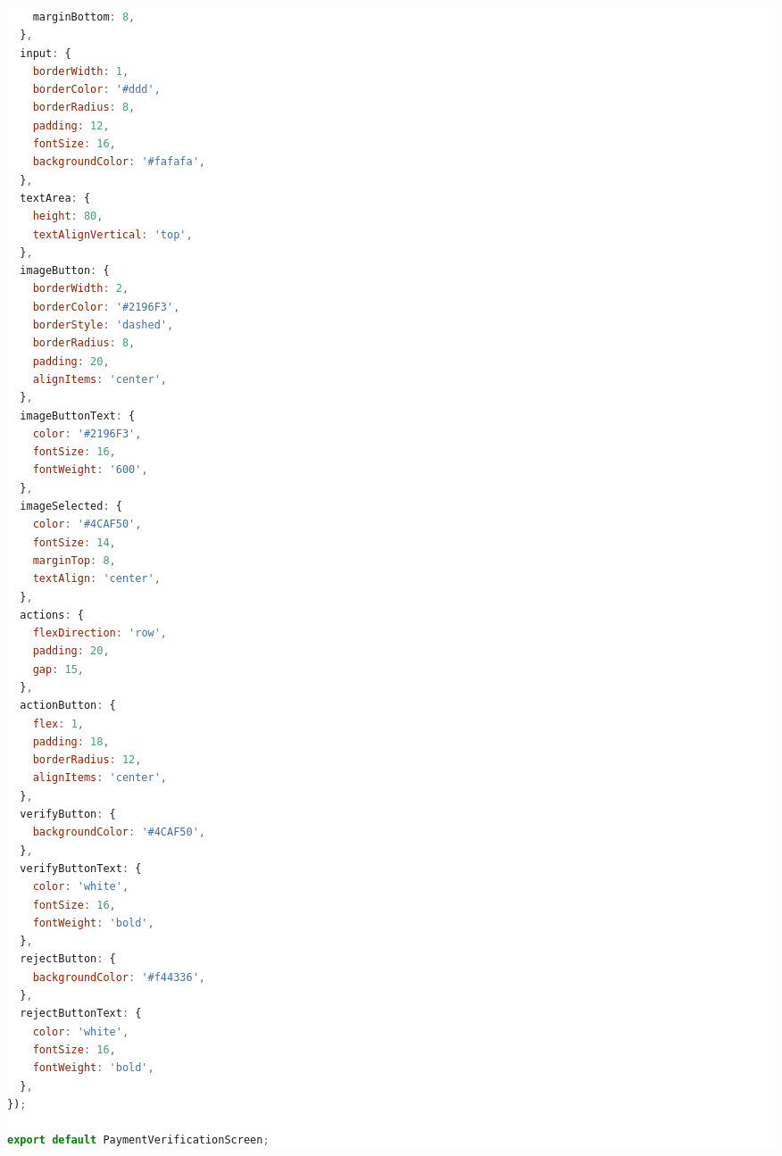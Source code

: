 ```javascript
    marginBottom: 8,
  },
  input: {
    borderWidth: 1,
    borderColor: '#ddd',
    borderRadius: 8,
    padding: 12,
    fontSize: 16,
    backgroundColor: '#fafafa',
  },
  textArea: {
    height: 80,
    textAlignVertical: 'top',
  },
  imageButton: {
    borderWidth: 2,
    borderColor: '#2196F3',
    borderStyle: 'dashed',
    borderRadius: 8,
    padding: 20,
    alignItems: 'center',
  },
  imageButtonText: {
    color: '#2196F3',
    fontSize: 16,
    fontWeight: '600',
  },
  imageSelected: {
    color: '#4CAF50',
    fontSize: 14,
    marginTop: 8,
    textAlign: 'center',
  },
  actions: {
    flexDirection: 'row',
    padding: 20,
    gap: 15,
  },
  actionButton: {
    flex: 1,
    padding: 18,
    borderRadius: 12,
    alignItems: 'center',
  },
  verifyButton: {
    backgroundColor: '#4CAF50',
  },
  verifyButtonText: {
    color: 'white',
    fontSize: 16,
    fontWeight: 'bold',
  },
  rejectButton: {
    backgroundColor: '#f44336',
  },
  rejectButtonText: {
    color: 'white',
    fontSize: 16,
    fontWeight: 'bold',
  },
});

export default PaymentVerificationScreen;
```
